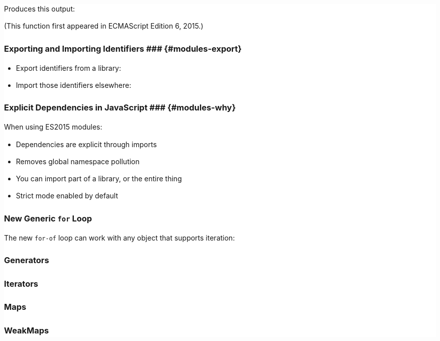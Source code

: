 ~~~ {.javascript insert="../../../src/babel/es2015/assign.js"}
~~~

Produces this output:

~~~ {.javascript exec="node ../../../src/babel/es2015/assign.js"}
~~~

(This function first appeared in ECMAScript Edition 6, 2015.)

### Exporting and Importing Identifiers ### {#modules-export}

  * Export identifiers from a library:

    ~~~ {.javascript insert="../../../src/babel/es2015/module.js"}
    ~~~

  * Import those identifiers elsewhere:

    ~~~ {.javascript insert="../../../src/babel/es2015/import.js"}
    ~~~

### Explicit Dependencies in JavaScript ### {#modules-why}

When using ES2015 modules:

  * Dependencies are explicit through imports

  * Removes global namespace pollution

  * You can import part of a library, or the entire thing

  * Strict mode enabled by default

### New Generic `for` Loop

The new `for-of` loop can work with any object that supports
iteration:

~~~ {.javascript insert="../../../src/babel/es2015/forof.js"}
~~~

### Generators

~~~ {.javascript insert="../../../src/babel/es2015/generator.js"}
~~~

### Iterators

~~~ {.javascript insert="../../../src/babel/es2015/iterator.js"}
~~~

### Maps

~~~ {.javascript insert="../../../src/babel/es2015/map.js"}
~~~

### WeakMaps
